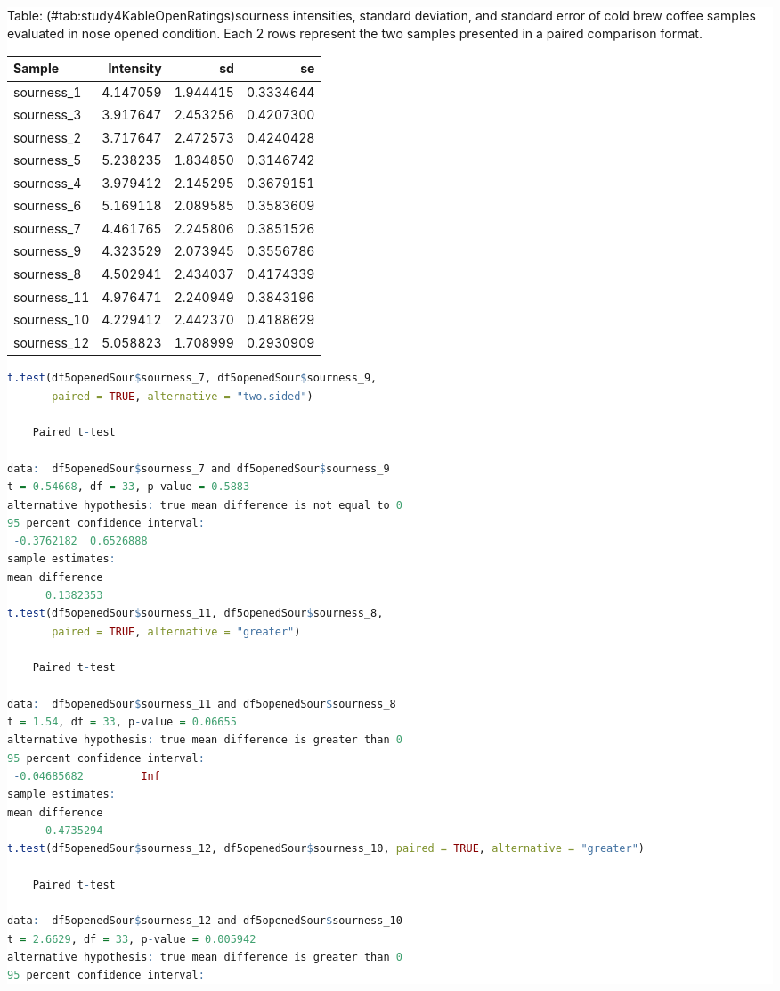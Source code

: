 

Table: (\#tab:study4KableOpenRatings)sourness intensities, standard deviation, and standard error of cold brew coffee samples evaluated in nose opened condition. Each 2 rows represent the two samples presented in a paired comparison format.

|Sample      | Intensity|       sd|        se|
|:-----------|---------:|--------:|---------:|
|sourness_1  |  4.147059| 1.944415| 0.3334644|
|sourness_3  |  3.917647| 2.453256| 0.4207300|
|sourness_2  |  3.717647| 2.472573| 0.4240428|
|sourness_5  |  5.238235| 1.834850| 0.3146742|
|sourness_4  |  3.979412| 2.145295| 0.3679151|
|sourness_6  |  5.169118| 2.089585| 0.3583609|
|sourness_7  |  4.461765| 2.245806| 0.3851526|
|sourness_9  |  4.323529| 2.073945| 0.3556786|
|sourness_8  |  4.502941| 2.434037| 0.4174339|
|sourness_11 |  4.976471| 2.240949| 0.3843196|
|sourness_10 |  4.229412| 2.442370| 0.4188629|
|sourness_12 |  5.058823| 1.708999| 0.2930909|


``` r
t.test(df5openedSour$sourness_7, df5openedSour$sourness_9, 
       paired = TRUE, alternative = "two.sided") 

	Paired t-test

data:  df5openedSour$sourness_7 and df5openedSour$sourness_9
t = 0.54668, df = 33, p-value = 0.5883
alternative hypothesis: true mean difference is not equal to 0
95 percent confidence interval:
 -0.3762182  0.6526888
sample estimates:
mean difference 
      0.1382353 
t.test(df5openedSour$sourness_11, df5openedSour$sourness_8, 
       paired = TRUE, alternative = "greater")

	Paired t-test

data:  df5openedSour$sourness_11 and df5openedSour$sourness_8
t = 1.54, df = 33, p-value = 0.06655
alternative hypothesis: true mean difference is greater than 0
95 percent confidence interval:
 -0.04685682         Inf
sample estimates:
mean difference 
      0.4735294 
t.test(df5openedSour$sourness_12, df5openedSour$sourness_10, paired = TRUE, alternative = "greater")

	Paired t-test

data:  df5openedSour$sourness_12 and df5openedSour$sourness_10
t = 2.6629, df = 33, p-value = 0.005942
alternative hypothesis: true mean difference is greater than 0
95 percent confidence interval:
```
